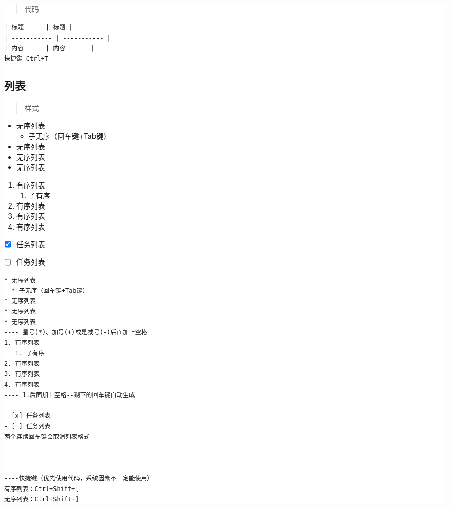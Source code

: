 > 代码

```
| 标题      | 标题 |
| ----------- | ----------- |
| 内容      | 内容       |
快捷键 Ctrl+T
```

## 列表

> 样式

* 无序列表
  * 子无序（回车键+Tab键）
* 无序列表
* 无序列表
* 无序列表

1. 有序列表
   1. 子有序
2. 有序列表
3. 有序列表
4. 有序列表

- [x] 任务列表
- [ ] 任务列表



```
* 无序列表
  * 子无序（回车键+Tab键）
* 无序列表
* 无序列表
* 无序列表
---- 星号(*)、加号(+)或是减号(-)后面加上空格
1. 有序列表
   1. 子有序
2. 有序列表
3. 有序列表
4. 有序列表
---- 1.后面加上空格--剩下的回车键自动生成

- [x] 任务列表
- [ ] 任务列表
两个连续回车键会取消列表格式



----快捷键（优先使用代码，系统因素不一定能使用）
有序列表：Ctrl+Shift+[
无序列表：Ctrl+Shift+]
```

